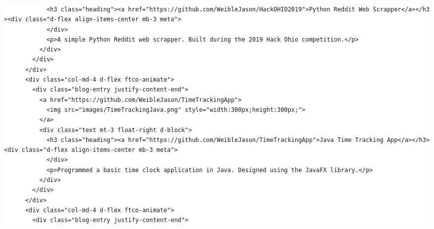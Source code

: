                 <h3 class="heading"><a href="https://github.com/WeibleJason/HackOHIO2019">Python Reddit Web Scrapper</a></h3><div class="d-flex align-items-center mb-3 meta">   
                </div>
                <p>A simple Python Reddit web scrapper. Built during the 2019 Hack Ohio competition.</p>
              </div>
            </div>
          </div>
          <div class="col-md-4 d-flex ftco-animate">
          	<div class="blog-entry justify-content-end">
              <a href="https://github.com/WeibleJason/TimeTrackingApp">
              	<img src="images/TimeTrackingJava.png" style="width:300px;height:300px;">
              </a>
              <div class="text mt-3 float-right d-block">
                <h3 class="heading"><a href="https://github.com/WeibleJason/TimeTrackingApp">Java Time Tracking App</a></h3><div class="d-flex align-items-center mb-3 meta">   
                </div>
                <p>Programmed a basic time clock application in Java. Designed using the JavaFX library.</p>
              </div>
            </div>
          </div>
          <div class="col-md-4 d-flex ftco-animate">
          	<div class="blog-entry justify-content-end">